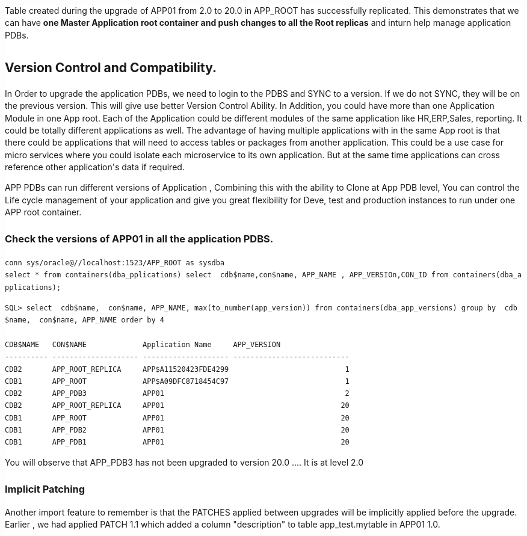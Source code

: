 

Table created during the upgrade of APP01 from 2.0 to 20.0 in APP_ROOT has successfully replicated. This demonstrates that we can have **one Master Application root container and push changes to all the  Root replicas** and inturn help manage application PDBs. 

## Version Control and Compatibility.

In Order to upgrade the application PDBs, we need to login to the PDBS and SYNC to a version. If we do not SYNC, they will be on the previous version. This will give use better Version Control Ability. In Addition, you could have more than one Application Module in one App root. Each of the Application could be different modules of the same application like HR,ERP,Sales, reporting. It could be totally different applications as well. The advantage of having multiple applications with in the same App root is that there could be applications that will need to access tables or packages from another application.  This could be a use case for micro services where you could isolate each microservice to its own application. But at the same time applications can cross reference other application's data if required.

APP PDBs can run different versions of Application , Combining this with the ability to Clone at App PDB level,  You can control the Life cycle management of your application and give you great flexibility for Deve, test and production instances to run under one APP root container.



### Check the versions of APP01 in all the application PDBS.

```
conn sys/oracle@//localhost:1523/APP_ROOT as sysdba
select * from containers(dba_pplications) select  cdb$name,con$name, APP_NAME , APP_VERSIOn,CON_ID from containers(dba_applications);
```



```
SQL> select  cdb$name,  con$name, APP_NAME, max(to_number(app_version)) from containers(dba_app_versions) group by  cdb$name,  con$name, APP_NAME order by 4

CDB$NAME   CON$NAME             Application Name     APP_VERSION
---------- -------------------- -------------------- ---------------------------
CDB2       APP_ROOT_REPLICA     APP$A11520423FDE4299                           1
CDB1       APP_ROOT             APP$A09DFC8718454C97                           1
CDB2       APP_PDB3             APP01                                          2
CDB2       APP_ROOT_REPLICA     APP01                                         20
CDB1       APP_ROOT             APP01                                         20
CDB1       APP_PDB2             APP01                                         20
CDB1       APP_PDB1             APP01                                         20
```



You will observe that  APP_PDB3 has not been upgraded to  version 20.0  .... It is at level 2.0

### Implicit Patching

Another import feature to remember is that the PATCHES applied between upgrades will be  implicitly applied before the upgrade.  Earlier , we had applied PATCH 1.1  which added a column "description" to table app_test.mytable in APP01 1.0.
